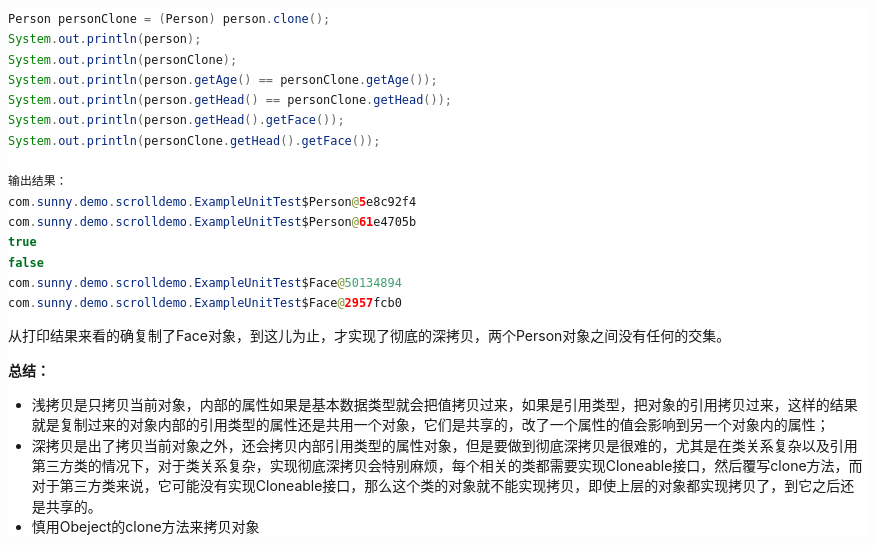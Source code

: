 ```java
Person personClone = (Person) person.clone();
System.out.println(person);
System.out.println(personClone);
System.out.println(person.getAge() == personClone.getAge());
System.out.println(person.getHead() == personClone.getHead());
System.out.println(person.getHead().getFace());
System.out.println(personClone.getHead().getFace());

输出结果：
com.sunny.demo.scrolldemo.ExampleUnitTest$Person@5e8c92f4
com.sunny.demo.scrolldemo.ExampleUnitTest$Person@61e4705b
true
false
com.sunny.demo.scrolldemo.ExampleUnitTest$Face@50134894
com.sunny.demo.scrolldemo.ExampleUnitTest$Face@2957fcb0
```

从打印结果来看的确复制了Face对象，到这儿为止，才实现了彻底的深拷贝，两个Person对象之间没有任何的交集。

**总结：**
- 浅拷贝是只拷贝当前对象，内部的属性如果是基本数据类型就会把值拷贝过来，如果是引用类型，把对象的引用拷贝过来，这样的结果就是复制过来的对象内部的引用类型的属性还是共用一个对象，它们是共享的，改了一个属性的值会影响到另一个对象内的属性；
- 深拷贝是出了拷贝当前对象之外，还会拷贝内部引用类型的属性对象，但是要做到彻底深拷贝是很难的，尤其是在类关系复杂以及引用第三方类的情况下，对于类关系复杂，实现彻底深拷贝会特别麻烦，每个相关的类都需要实现Cloneable接口，然后覆写clone方法，而对于第三方类来说，它可能没有实现Cloneable接口，那么这个类的对象就不能实现拷贝，即使上层的对象都实现拷贝了，到它之后还是共享的。
- 慎用Obeject的clone方法来拷贝对象